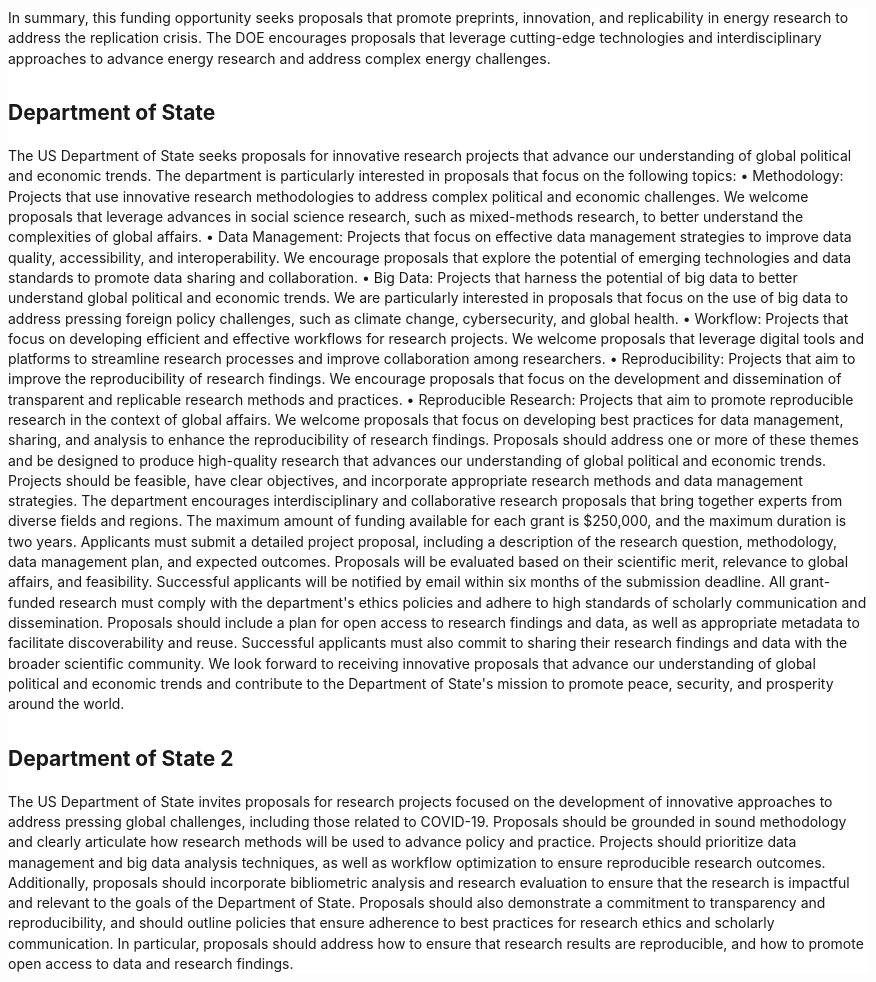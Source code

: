 In summary, this funding opportunity seeks proposals that promote preprints, innovation, and replicability in energy research to address the replication crisis. The DOE encourages proposals that leverage cutting-edge technologies and interdisciplinary approaches to advance energy research and address complex energy challenges.

## Department of State
The US Department of State seeks proposals for innovative research projects that advance our understanding of global political and economic trends. The department is particularly interested in proposals that focus on the following topics:
•	Methodology: Projects that use innovative research methodologies to address complex political and economic challenges. We welcome proposals that leverage advances in social science research, such as mixed-methods research, to better understand the complexities of global affairs.
•	Data Management: Projects that focus on effective data management strategies to improve data quality, accessibility, and interoperability. We encourage proposals that explore the potential of emerging technologies and data standards to promote data sharing and collaboration.
•	Big Data: Projects that harness the potential of big data to better understand global political and economic trends. We are particularly interested in proposals that focus on the use of big data to address pressing foreign policy challenges, such as climate change, cybersecurity, and global health.
•	Workflow: Projects that focus on developing efficient and effective workflows for research projects. We welcome proposals that leverage digital tools and platforms to streamline research processes and improve collaboration among researchers.
•	Reproducibility: Projects that aim to improve the reproducibility of research findings. We encourage proposals that focus on the development and dissemination of transparent and replicable research methods and practices.
•	Reproducible Research: Projects that aim to promote reproducible research in the context of global affairs. We welcome proposals that focus on developing best practices for data management, sharing, and analysis to enhance the reproducibility of research findings.
Proposals should address one or more of these themes and be designed to produce high-quality research that advances our understanding of global political and economic trends. Projects should be feasible, have clear objectives, and incorporate appropriate research methods and data management strategies. The department encourages interdisciplinary and collaborative research proposals that bring together experts from diverse fields and regions.
The maximum amount of funding available for each grant is $250,000, and the maximum duration is two years. Applicants must submit a detailed project proposal, including a description of the research question, methodology, data management plan, and expected outcomes. Proposals will be evaluated based on their scientific merit, relevance to global affairs, and feasibility. Successful applicants will be notified by email within six months of the submission deadline.
All grant-funded research must comply with the department's ethics policies and adhere to high standards of scholarly communication and dissemination. Proposals should include a plan for open access to research findings and data, as well as appropriate metadata to facilitate discoverability and reuse. Successful applicants must also commit to sharing their research findings and data with the broader scientific community.
We look forward to receiving innovative proposals that advance our understanding of global political and economic trends and contribute to the Department of State's mission to promote peace, security, and prosperity around the world.

## Department of State 2
The US Department of State invites proposals for research projects focused on the development of innovative approaches to address pressing global challenges, including those related to COVID-19. Proposals should be grounded in sound methodology and clearly articulate how research methods will be used to advance policy and practice.
Projects should prioritize data management and big data analysis techniques, as well as workflow optimization to ensure reproducible research outcomes. Additionally, proposals should incorporate bibliometric analysis and research evaluation to ensure that the research is impactful and relevant to the goals of the Department of State.
Proposals should also demonstrate a commitment to transparency and reproducibility, and should outline policies that ensure adherence to best practices for research ethics and scholarly communication. In particular, proposals should address how to ensure that research results are reproducible, and how to promote open access to data and research findings.